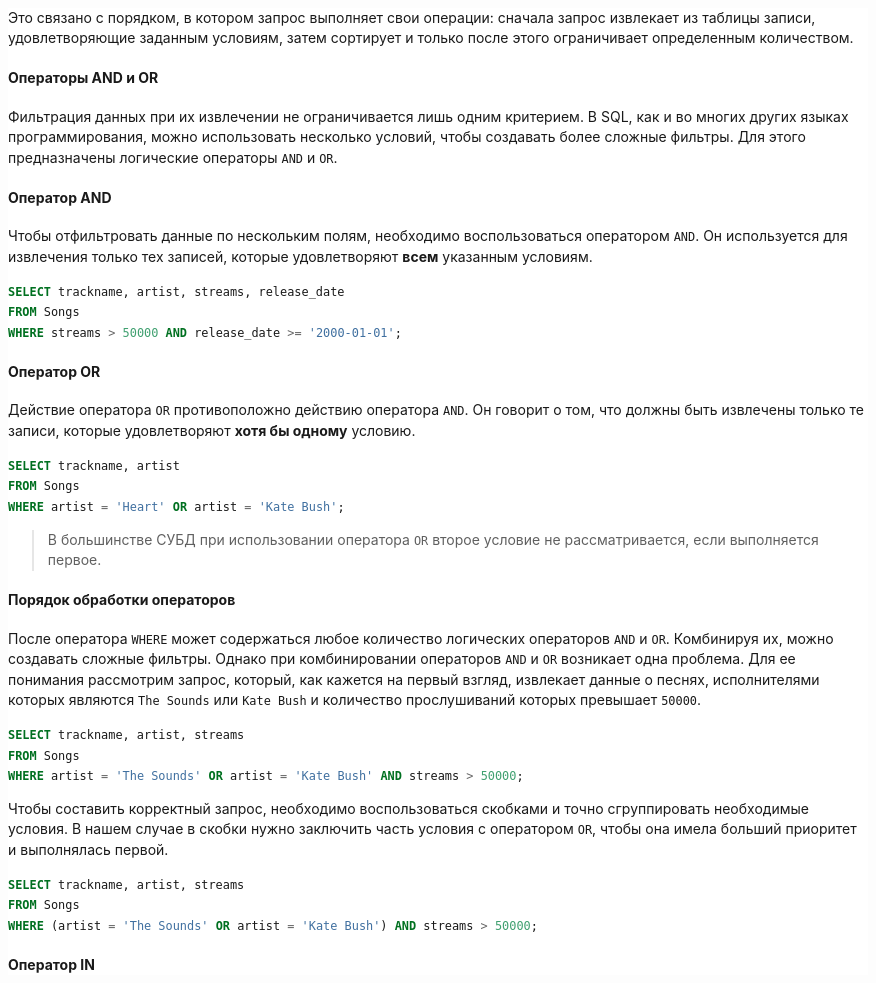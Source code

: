 Это связано с порядком, в котором запрос выполняет свои операции: сначала запрос извлекает из таблицы записи, удовлетворяющие заданным условиям, затем сортирует и только после этого ограничивает определенным количеством.
#### Операторы AND и OR

Фильтрация данных при их извлечении не ограничивается лишь одним критерием. В SQL, как и во многих других языках программирования, можно использовать несколько условий, чтобы создавать более сложные фильтры. Для этого предназначены логические операторы `AND` и `OR`.
#### Оператор AND

Чтобы отфильтровать данные по нескольким полям, необходимо воспользоваться оператором `AND`. Он используется для извлечения только тех записей, которые удовлетворяют **всем** указанным условиям.

```sql
SELECT trackname, artist, streams, release_date
FROM Songs
WHERE streams > 50000 AND release_date >= '2000-01-01';
```
#### Оператор OR

Действие оператора `OR` противоположно действию оператора `AND`. Он говорит о том, что должны быть извлечены только те записи, которые удовлетворяют **хотя бы одному** условию.

```sql
SELECT trackname, artist
FROM Songs
WHERE artist = 'Heart' OR artist = 'Kate Bush';
```

> В большинстве СУБД при использовании оператора `OR` второе условие не рассматривается, если выполняется первое.

#### Порядок обработки операторов

После оператора `WHERE` может содержаться любое количество логических операторов `AND` и `OR`. Комбинируя их, можно создавать сложные фильтры. Однако при комбинировании операторов `AND` и `OR` возникает одна проблема. Для ее понимания рассмотрим запрос, который, как кажется на первый взгляд, извлекает данные о песнях, исполнителями которых являются `The Sounds` или `Kate Bush` и количество прослушиваний которых превышает `50000`.

```sql
SELECT trackname, artist, streams
FROM Songs
WHERE artist = 'The Sounds' OR artist = 'Kate Bush' AND streams > 50000;
```

Чтобы составить корректный запрос, необходимо воспользоваться скобками и точно сгруппировать необходимые условия. В нашем случае в скобки нужно заключить часть условия с оператором `OR`, чтобы она имела больший приоритет и выполнялась первой. 

```sql
SELECT trackname, artist, streams
FROM Songs
WHERE (artist = 'The Sounds' OR artist = 'Kate Bush') AND streams > 50000;
```
#### Оператор IN
